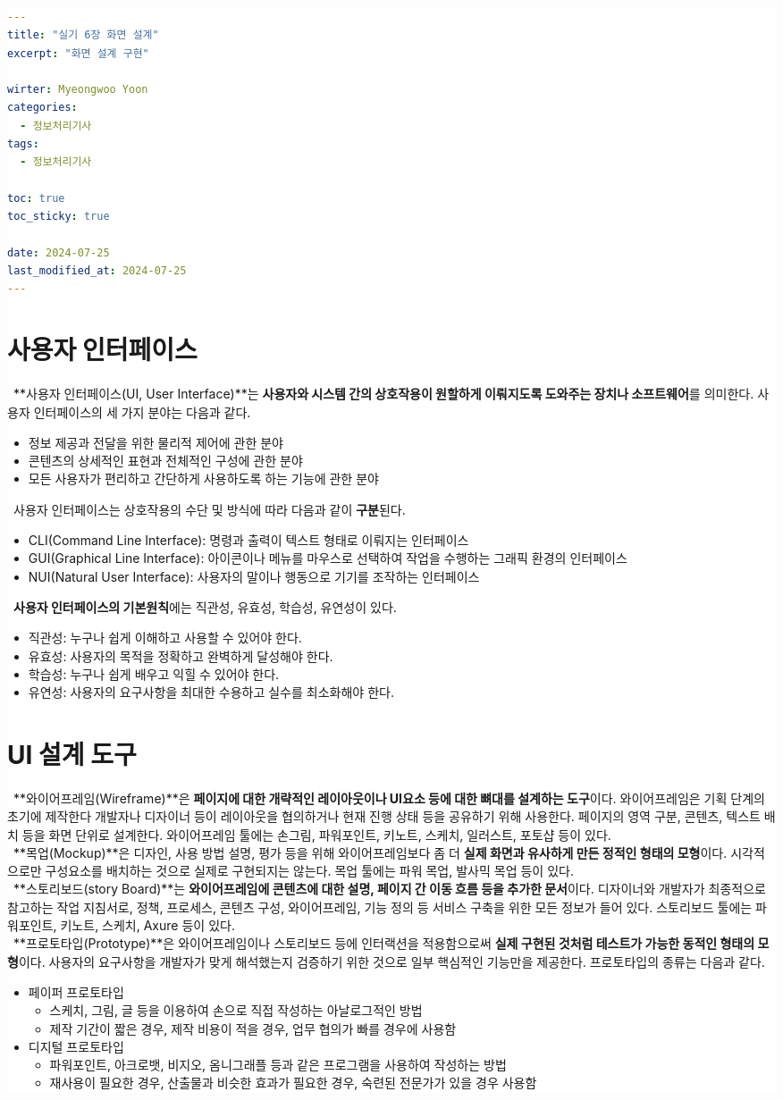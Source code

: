```yaml
---
title: "실기 6장 화면 설계"
excerpt: "화면 설계 구현"

wirter: Myeongwoo Yoon
categories:
  - 정보처리기사
tags:
  - 정보처리기사

toc: true
toc_sticky: true
 
date: 2024-07-25
last_modified_at: 2024-07-25
---
```


사용자 인터페이스
======

&ensp;**사용자 인터페이스(UI, User Interface)**는 **사용자와 시스템 간의 상호작용이 원할하게 이뤄지도록 도와주는 장치나 소프트웨어**를 의미한다. 사용자 인터페이스의 세 가지 분야는 다음과 같다.
* 정보 제공과 전달을 위한 물리적 제어에 관한 분야
* 콘텐츠의 상세적인 표현과 전체적인 구성에 관한 분야
* 모든 사용자가 편리하고 간단하게 사용하도록 하는 기능에 관한 분야

&ensp;사용자 인터페이스는 상호작용의 수단 및 방식에 따라 다음과 같이 **구분**된다.
* CLI(Command Line Interface): 명령과 출력이 텍스트 형태로 이뤄지는 인터페이스
* GUI(Graphical Line Interface): 아이콘이나 메뉴를 마우스로 선택하여 작업을 수행하는 그래픽 환경의 인터페이스
* NUI(Natural User Interface): 사용자의 말이나 행동으로 기기를 조작하는 인터페이스

&ensp;**사용자 인터페이스의 기본원칙**에는 직관성, 유효성, 학습성, 유연성이 있다.
* 직관성: 누구나 쉽게 이해하고 사용할 수 있어야 한다.
* 유효성: 사용자의 목적을 정확하고 완벽하게 달성해야 한다.
* 학습성: 누구나 쉽게 배우고 익힐 수 있어야 한다.
* 유연성: 사용자의 요구사항을 최대한 수용하고 실수를 최소화해야 한다.

UI 설계 도구
======

&ensp;**와이어프레임(Wireframe)**은 **페이지에 대한 개략적인 레이아웃이나 UI요소 등에 대한 뼈대를 설계하는 도구**이다. 와이어프레임은 기획 단계의 초기에 제작한다 개발자나 디자이너 등이 레이아웃을 협의하거나 현재 진행 상태 등을 공유하기 위해 사용한다. 페이지의 영역 구분, 콘텐츠, 텍스트 배치 등을 화면 단위로 설계한다. 와이어프레임 툴에는 손그림, 파워포인트, 키노트, 스케치, 일러스트, 포토샵 등이 있다.<br/>
&ensp;**목업(Mockup)**은 디자인, 사용 방법 설명, 평가 등을 위해 와이어프레임보다 좀 더 **실제 화면과 유사하게 만든 정적인 형태의 모형**이다. 시각적으로만 구성요소를 배치하는 것으로 실제로 구현되지는 않는다. 목업 툴에는 파워 목업, 발사믹 목업 등이 있다.<br/>
&ensp;**스토리보드(story Board)**는 **와이어프레임에 콘텐츠에 대한 설명, 페이지 간 이동 흐름 등을 추가한 문서**이다. 디자이너와 개발자가 최종적으로 참고하는 작업 지침서로, 정책, 프로세스, 콘텐츠 구성, 와이어프레임, 기능 정의 등 서비스 구축을 위한 모든 정보가 들어 있다. 스토리보드 툴에는 파워포인트, 키노트, 스케치, Axure 등이 있다.<br/>
&ensp;**프로토타입(Prototype)**은 와이어프레임이나 스토리보드 등에 인터랙션을 적용함으로써 **실제 구현된 것처럼 테스트가 가능한 동적인 형태의 모형**이다. 사용자의 요구사항을 개발자가 맞게 해석했는지 검증하기 위한 것으로 일부 핵심적인 기능만을 제공한다. 프로토타입의 종류는 다음과 같다.
* 페이퍼 프로토타입
  - 스케치, 그림, 글 등을 이용하여 손으로 직접 작성하는 아날로그적인 방법
  - 제작 기간이 짧은 경우, 제작 비용이 적을 경우, 업무 협의가 빠를 경우에 사용함
* 디지털 프로토타입
  - 파워포인트, 아크로뱃, 비지오, 옴니그래플 등과 같은 프로그램을 사용하여 작성하는 방법
  - 재사용이 필요한 경우, 산출물과 비슷한 효과가 필요한 경우, 숙련된 전문가가 있을 경우 사용함
